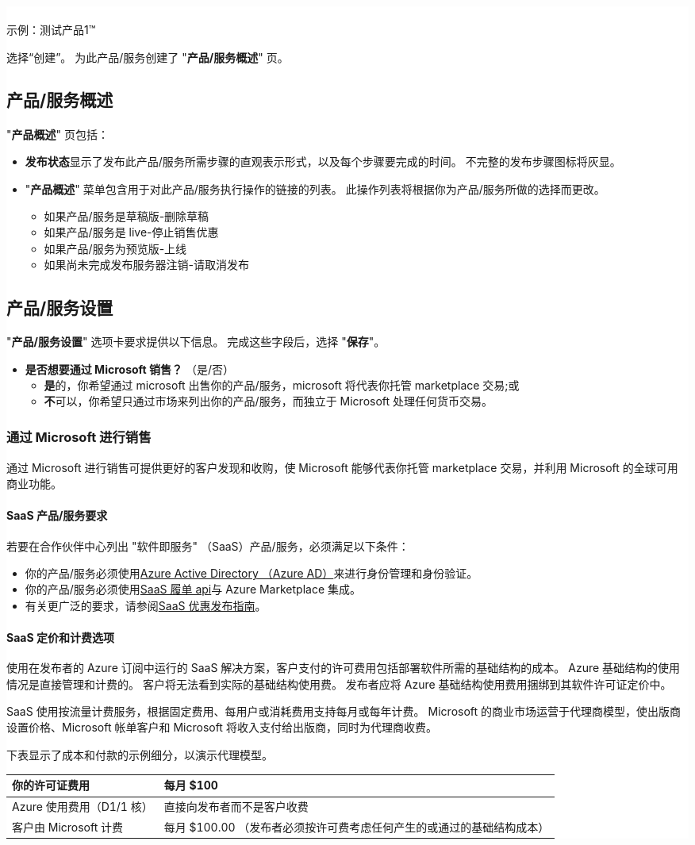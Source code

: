 <br>示例：测试产品1&#8482;

选择“创建”。  为此产品/服务创建了 "**产品/服务概述**" 页。  



## <a name="offer-overview"></a>产品/服务概述

"**产品概述**" 页包括：

- **发布状态**显示了发布此产品/服务所需步骤的直观表示形式，以及每个步骤要完成的时间。 不完整的发布步骤图标将灰显。

- "**产品概述**" 菜单包含用于对此产品/服务执行操作的链接的列表。 此操作列表将根据你为产品/服务所做的选择而更改。  
    - 如果产品/服务是草稿版-删除草稿
    - 如果产品/服务是 live-停止销售优惠
    - 如果产品/服务为预览版-上线
    - 如果尚未完成发布服务器注销-请取消发布

## <a name="offer-setup"></a>产品/服务设置

"**产品/服务设置**" 选项卡要求提供以下信息。 完成这些字段后，选择 "**保存**"。

- **是否想要通过 Microsoft 销售？** （是/否）
    - **是**的，你希望通过 microsoft 出售你的产品/服务，microsoft 将代表你托管 marketplace 交易;或 
    - **不**可以，你希望只通过市场来列出你的产品/服务，而独立于 Microsoft 处理任何货币交易。

### <a name="sell-through-microsoft"></a>通过 Microsoft 进行销售

通过 Microsoft 进行销售可提供更好的客户发现和收购，使 Microsoft 能够代表你托管 marketplace 交易，并利用 Microsoft 的全球可用商业功能。

#### <a name="saas-offer-requirements"></a>SaaS 产品/服务要求

若要在合作伙伴中心列出 "软件即服务" （SaaS）产品/服务，必须满足以下条件：

- 你的产品/服务必须使用[Azure Active Directory （Azure AD）](https://azure.microsoft.com/services/active-directory/)来进行身份管理和身份验证。
- 你的产品/服务必须使用[SaaS 履单 api](https://docs.microsoft.com/azure/marketplace/partner-center-portal/pc-saas-fulfillment-api-v2)与 Azure Marketplace 集成。
- 有关更广泛的要求，请参阅[SaaS 优惠发布指南](https://docs.microsoft.com/azure/marketplace/marketplace-saas-applications-technical-publishing-guide)。

#### <a name="saas-pricing-and-billing-options"></a>SaaS 定价和计费选项
使用在发布者的 Azure 订阅中运行的 SaaS 解决方案，客户支付的许可费用包括部署软件所需的基础结构的成本。 Azure 基础结构的使用情况是直接管理和计费的。 客户将无法看到实际的基础结构使用费。 发布者应将 Azure 基础结构使用费用捆绑到其软件许可证定价中。 

SaaS 使用按流量计费服务，根据固定费用、每用户或消耗费用支持每月或每年计费。 Microsoft 的商业市场运营于代理商模型，使出版商设置价格、Microsoft 帐单客户和 Microsoft 将收入支付给出版商，同时为代理商收费。

下表显示了成本和付款的示例细分，以演示代理模型。

|**你的许可证费用**|**每月 $100**|
|:---|:---|
|Azure 使用费用（D1/1 核）|直接向发布者而不是客户收费|
|客户由 Microsoft 计费|每月 $100.00 （发布者必须按许可费考虑任何产生的或通过的基础结构成本）|

